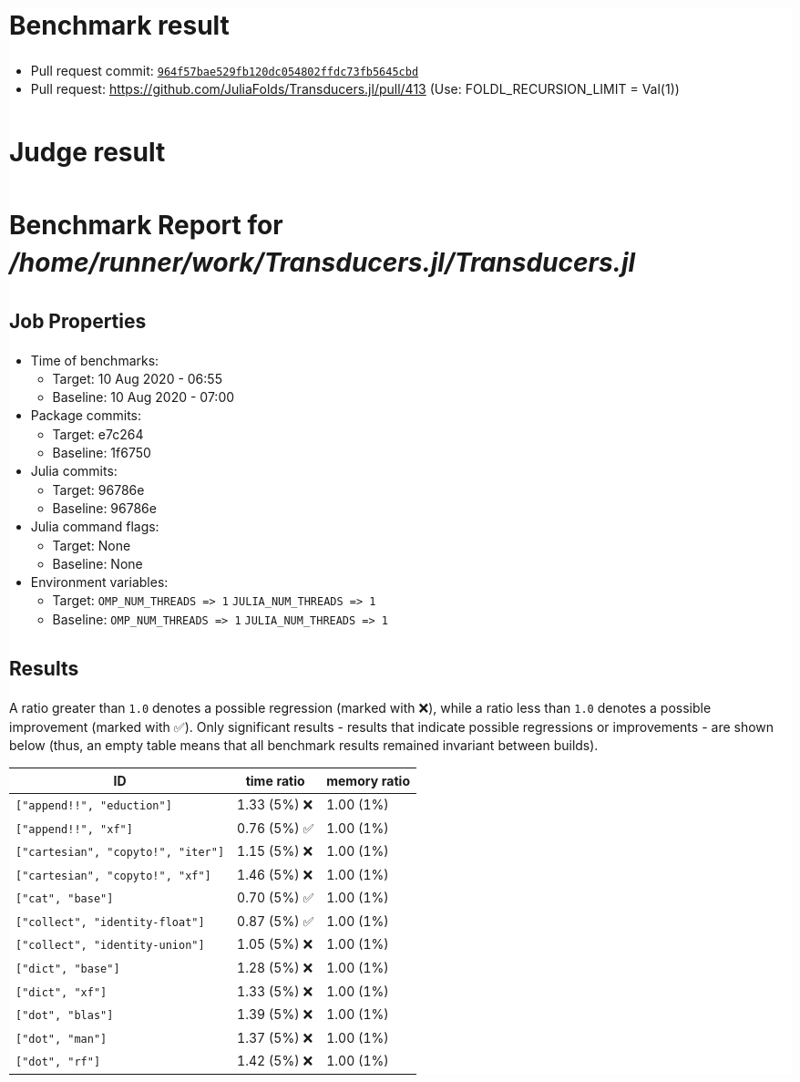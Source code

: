 # Benchmark result

* Pull request commit: [`964f57bae529fb120dc054802ffdc73fb5645cbd`](https://github.com/JuliaFolds/Transducers.jl/commit/964f57bae529fb120dc054802ffdc73fb5645cbd)
* Pull request: <https://github.com/JuliaFolds/Transducers.jl/pull/413> (Use: FOLDL_RECURSION_LIMIT = Val(1))

# Judge result
# Benchmark Report for */home/runner/work/Transducers.jl/Transducers.jl*

## Job Properties
* Time of benchmarks:
    - Target: 10 Aug 2020 - 06:55
    - Baseline: 10 Aug 2020 - 07:00
* Package commits:
    - Target: e7c264
    - Baseline: 1f6750
* Julia commits:
    - Target: 96786e
    - Baseline: 96786e
* Julia command flags:
    - Target: None
    - Baseline: None
* Environment variables:
    - Target: `OMP_NUM_THREADS => 1` `JULIA_NUM_THREADS => 1`
    - Baseline: `OMP_NUM_THREADS => 1` `JULIA_NUM_THREADS => 1`

## Results
A ratio greater than `1.0` denotes a possible regression (marked with :x:), while a ratio less
than `1.0` denotes a possible improvement (marked with :white_check_mark:). Only significant results - results
that indicate possible regressions or improvements - are shown below (thus, an empty table means that all
benchmark results remained invariant between builds).

| ID                                                             | time ratio                   | memory ratio |
|----------------------------------------------------------------|------------------------------|--------------|
| `["append!!", "eduction"]`                                     |                1.33 (5%) :x: |   1.00 (1%)  |
| `["append!!", "xf"]`                                           | 0.76 (5%) :white_check_mark: |   1.00 (1%)  |
| `["cartesian", "copyto!", "iter"]`                             |                1.15 (5%) :x: |   1.00 (1%)  |
| `["cartesian", "copyto!", "xf"]`                               |                1.46 (5%) :x: |   1.00 (1%)  |
| `["cat", "base"]`                                              | 0.70 (5%) :white_check_mark: |   1.00 (1%)  |
| `["collect", "identity-float"]`                                | 0.87 (5%) :white_check_mark: |   1.00 (1%)  |
| `["collect", "identity-union"]`                                |                1.05 (5%) :x: |   1.00 (1%)  |
| `["dict", "base"]`                                             |                1.28 (5%) :x: |   1.00 (1%)  |
| `["dict", "xf"]`                                               |                1.33 (5%) :x: |   1.00 (1%)  |
| `["dot", "blas"]`                                              |                1.39 (5%) :x: |   1.00 (1%)  |
| `["dot", "man"]`                                               |                1.37 (5%) :x: |   1.00 (1%)  |
| `["dot", "rf"]`                                                |                1.42 (5%) :x: |   1.00 (1%)  |